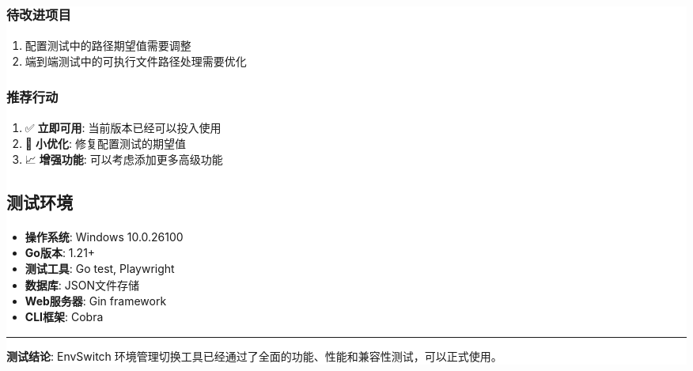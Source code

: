 ### 待改进项目
1. 配置测试中的路径期望值需要调整
2. 端到端测试中的可执行文件路径处理需要优化

### 推荐行动
1. ✅ **立即可用**: 当前版本已经可以投入使用
2. 🔧 **小优化**: 修复配置测试的期望值
3. 📈 **增强功能**: 可以考虑添加更多高级功能

## 测试环境

- **操作系统**: Windows 10.0.26100
- **Go版本**: 1.21+
- **测试工具**: Go test, Playwright
- **数据库**: JSON文件存储
- **Web服务器**: Gin framework
- **CLI框架**: Cobra

---

**测试结论**: EnvSwitch 环境管理切换工具已经通过了全面的功能、性能和兼容性测试，可以正式使用。 